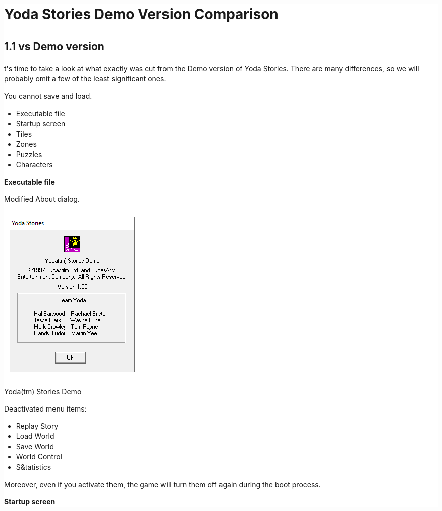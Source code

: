 Yoda Stories Demo Version Comparison
===============================

1.1 vs Demo version
-------------------

t's time to take a look at what exactly was cut from the Demo version of Yoda Stories.
There are many differences, so we will probably omit a few of the least significant ones.

You cannot save and load.

* Executable file
* Startup screen
* Tiles
* Zones
* Puzzles
* Characters

**Executable file**

Modified About dialog.

![](images/about-demo.png)

Yoda(tm) Stories Demo

Deactivated menu items:

* Replay Story
* Load World
* Save World
* World Control
* S&tatistics

Moreover, even if you activate them, the game will turn them off again during the boot process.


**Startup screen**
